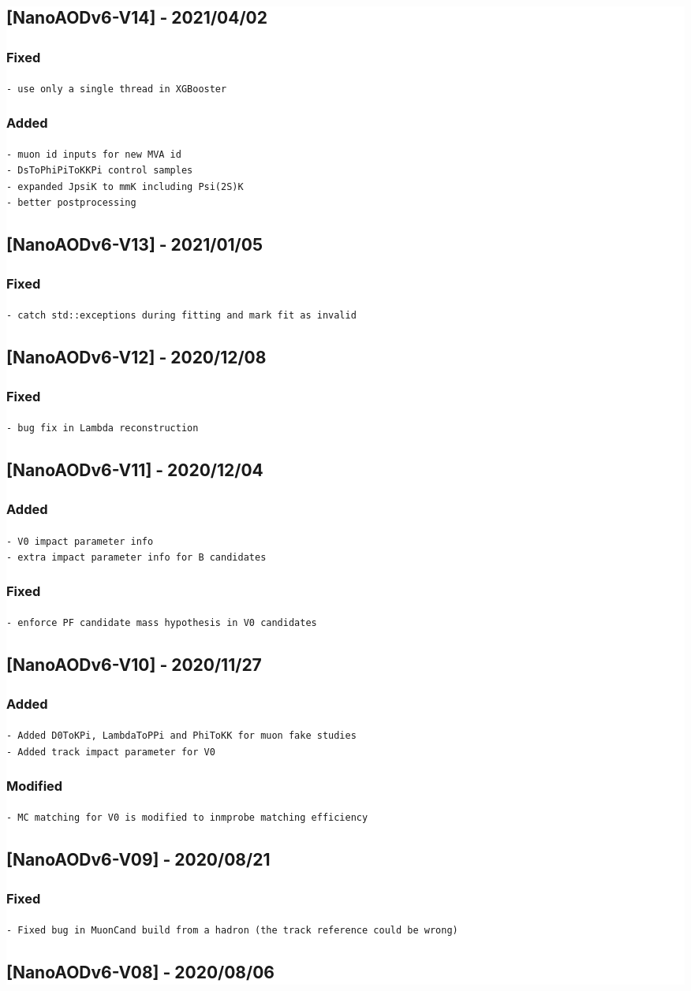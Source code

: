 ## [NanoAODv6-V14] - 2021/04/02

### Fixed
	- use only a single thread in XGBooster

### Added
	- muon id inputs for new MVA id
	- DsToPhiPiToKKPi control samples
	- expanded JpsiK to mmK including Psi(2S)K
	- better postprocessing

## [NanoAODv6-V13] - 2021/01/05

### Fixed
	- catch std::exceptions during fitting and mark fit as invalid

## [NanoAODv6-V12] - 2020/12/08

### Fixed
	- bug fix in Lambda reconstruction

## [NanoAODv6-V11] - 2020/12/04

### Added
	- V0 impact parameter info
	- extra impact parameter info for B candidates

### Fixed
	- enforce PF candidate mass hypothesis in V0 candidates

## [NanoAODv6-V10] - 2020/11/27

### Added
	- Added D0ToKPi, LambdaToPPi and PhiToKK for muon fake studies
	- Added track impact parameter for V0

### Modified
	- MC matching for V0 is modified to inmprobe matching efficiency

## [NanoAODv6-V09] - 2020/08/21

### Fixed
	- Fixed bug in MuonCand build from a hadron (the track reference could be wrong)

## [NanoAODv6-V08] - 2020/08/06
